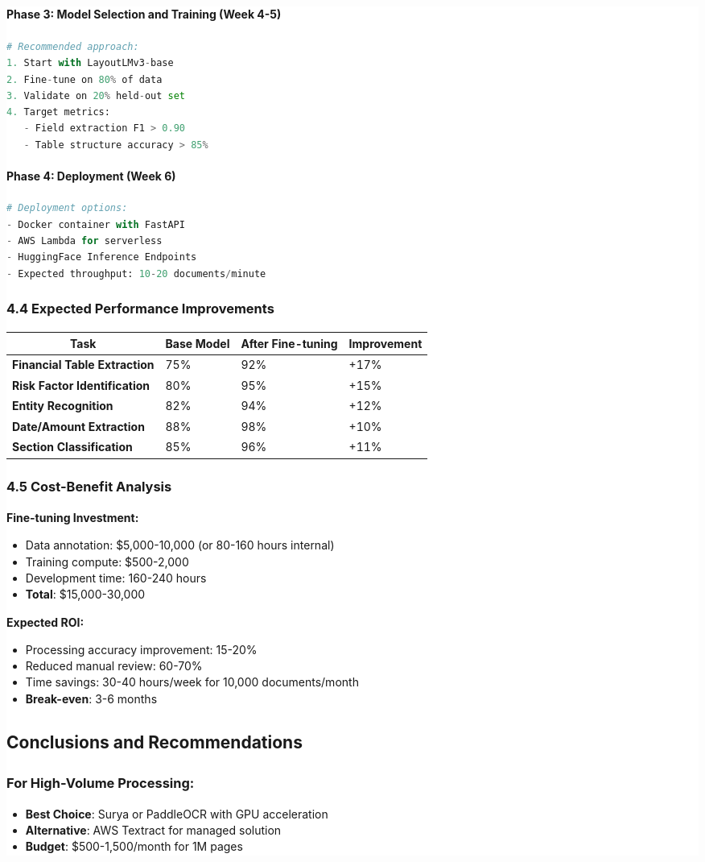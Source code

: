 #### Phase 3: Model Selection and Training (Week 4-5)
```python
# Recommended approach:
1. Start with LayoutLMv3-base
2. Fine-tune on 80% of data
3. Validate on 20% held-out set
4. Target metrics:
   - Field extraction F1 > 0.90
   - Table structure accuracy > 85%
```

#### Phase 4: Deployment (Week 6)
```python
# Deployment options:
- Docker container with FastAPI
- AWS Lambda for serverless
- HuggingFace Inference Endpoints
- Expected throughput: 10-20 documents/minute
```

### 4.4 Expected Performance Improvements

| Task | Base Model | After Fine-tuning | Improvement |
|------|------------|-------------------|-------------|
| **Financial Table Extraction** | 75% | 92% | +17% |
| **Risk Factor Identification** | 80% | 95% | +15% |
| **Entity Recognition** | 82% | 94% | +12% |
| **Date/Amount Extraction** | 88% | 98% | +10% |
| **Section Classification** | 85% | 96% | +11% |

### 4.5 Cost-Benefit Analysis

**Fine-tuning Investment:**
- Data annotation: $5,000-10,000 (or 80-160 hours internal)
- Training compute: $500-2,000
- Development time: 160-240 hours
- **Total**: $15,000-30,000

**Expected ROI:**
- Processing accuracy improvement: 15-20%
- Reduced manual review: 60-70%
- Time savings: 30-40 hours/week for 10,000 documents/month
- **Break-even**: 3-6 months

## Conclusions and Recommendations

### For High-Volume Processing:
- **Best Choice**: Surya or PaddleOCR with GPU acceleration
- **Alternative**: AWS Textract for managed solution
- **Budget**: $500-1,500/month for 1M pages
